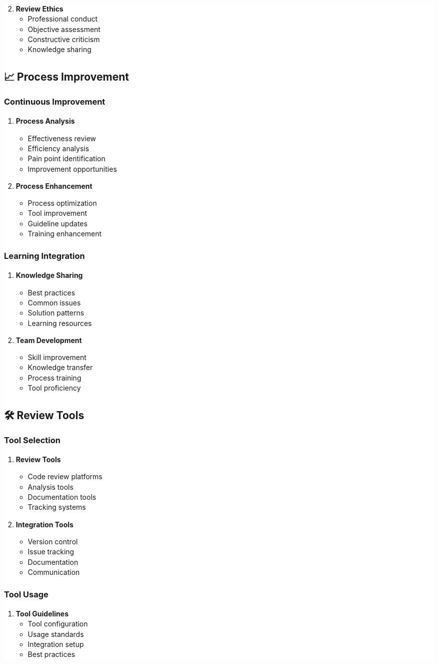 2. **Review Ethics**
   - Professional conduct
   - Objective assessment
   - Constructive criticism
   - Knowledge sharing

## 📈 Process Improvement

### Continuous Improvement
1. **Process Analysis**
   - Effectiveness review
   - Efficiency analysis
   - Pain point identification
   - Improvement opportunities

2. **Process Enhancement**
   - Process optimization
   - Tool improvement
   - Guideline updates
   - Training enhancement

### Learning Integration
1. **Knowledge Sharing**
   - Best practices
   - Common issues
   - Solution patterns
   - Learning resources

2. **Team Development**
   - Skill improvement
   - Knowledge transfer
   - Process training
   - Tool proficiency

## 🛠 Review Tools

### Tool Selection
1. **Review Tools**
   - Code review platforms
   - Analysis tools
   - Documentation tools
   - Tracking systems

2. **Integration Tools**
   - Version control
   - Issue tracking
   - Documentation
   - Communication

### Tool Usage
1. **Tool Guidelines**
   - Tool configuration
   - Usage standards
   - Integration setup
   - Best practices
